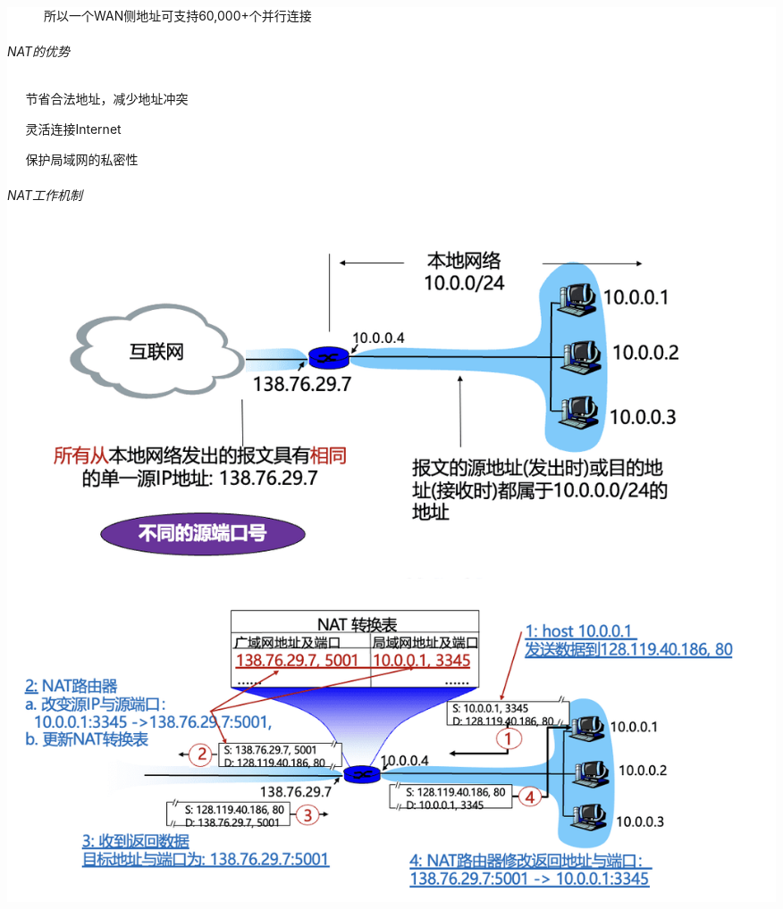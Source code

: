 $\quad$ $\quad$ 所以一个WAN侧地址可支持60,000+个并行连接

###### NAT的优势
$\quad$ 节省合法地址，减少地址冲突

$\quad$ 灵活连接Internet

$\quad$ 保护局域网的私密性

###### NAT工作机制

![](../CNP/CN1021.png)

![](../CNP/CN1022.png)


